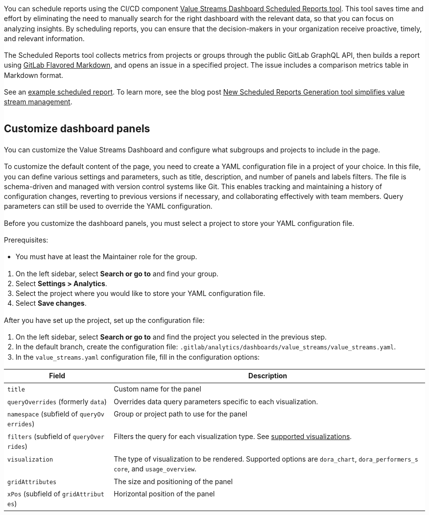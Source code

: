 You can schedule reports using the CI/CD component
[Value Streams Dashboard Scheduled Reports tool](https://gitlab.com/components/vsd-reports-generator).
This tool saves time and effort by eliminating the need to manually search for the right dashboard with the relevant data, so that you can focus on analyzing insights.
By scheduling reports, you can ensure that the decision-makers in your organization receive proactive, timely, and relevant information.

The Scheduled Reports tool collects metrics from projects or groups through the public GitLab GraphQL API,
then builds a report using [GitLab Flavored Markdown](../markdown.md),
and opens an issue in a specified project.
The issue includes a comparison metrics table in Markdown format.

See an [example scheduled report](https://gitlab.com/components/vsd-reports-generator#example-for-monthly-executive-value-streams-report). To learn more, see the blog post [New Scheduled Reports Generation tool simplifies value stream management](https://about.gitlab.com/blog/2024/06/20/new-scheduled-reports-generation-tool-simplifies-value-stream-management/).

## Customize dashboard panels

You can customize the Value Streams Dashboard and configure what subgroups and projects to include in the page.

To customize the default content of the page, you need to create a YAML configuration file in a project of your choice.
In this file, you can define various settings and parameters, such as title, description, and number of panels and labels filters.
The file is schema-driven and managed with version control systems like Git.
This enables tracking and maintaining a history of configuration changes, reverting to previous versions if necessary, and collaborating effectively with team members.
Query parameters can still be used to override the YAML configuration.

Before you customize the dashboard panels, you must select a project to store your YAML configuration file.

Prerequisites:

- You must have at least the Maintainer role for the group.

1. On the left sidebar, select **Search or go to** and find your group.
1. Select **Settings > Analytics**.
1. Select the project where you would like to store your YAML configuration file.
1. Select **Save changes**.

After you have set up the project, set up the configuration file:

1. On the left sidebar, select **Search or go to** and find the project you selected in the previous step.
1. In the default branch, create the configuration file: `.gitlab/analytics/dashboards/value_streams/value_streams.yaml`.
1. In the `value_streams.yaml` configuration file, fill in the configuration options:

| Field                                      | Description |
|--------------------------------------------|-------------|
| `title`                                    | Custom name for the panel |
| `queryOverrides` (formerly `data`)         | Overrides data query parameters specific to each visualization. |
| `namespace` (subfield of `queryOverrides`) | Group or project path to use for the panel |
| `filters` (subfield of `queryOverrides`)   | Filters the query for each visualization type. See [supported visualizations](#supported-visualization-filters). |
| `visualization`                            | The type of visualization to be rendered. Supported options are `dora_chart`, `dora_performers_score`, and `usage_overview`. |
| `gridAttributes`                           | The size and positioning of the panel |
| `xPos` (subfield of `gridAttributes`)      | Horizontal position of the panel |